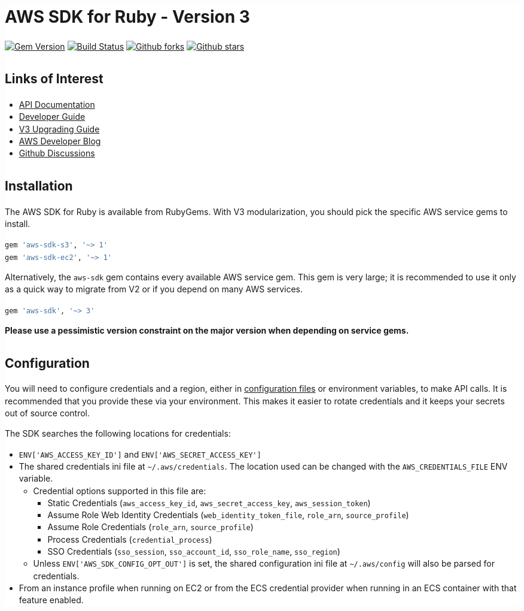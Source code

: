 # AWS SDK for Ruby - Version 3

[![Gem Version](https://badge.fury.io/rb/aws-sdk-core.svg)](https://badge.fury.io/rb/aws-sdk-core)
[![Build Status](https://github.com/aws/aws-sdk-ruby/workflows/CI/badge.svg)](https://github.com/aws/aws-sdk-ruby/actions)
[![Github forks](https://img.shields.io/github/forks/aws/aws-sdk-ruby.svg)](https://github.com/aws/aws-sdk-ruby/network)
[![Github stars](https://img.shields.io/github/stars/aws/aws-sdk-ruby.svg)](https://github.com/aws/aws-sdk-ruby/stargazers)

## Links of Interest

* [API Documentation](https://docs.aws.amazon.com/sdk-for-ruby/v3/api/index.html)
* [Developer Guide](https://docs.aws.amazon.com/sdk-for-ruby/v3/developer-guide/welcome.html)
* [V3 Upgrading Guide](https://github.com/aws/aws-sdk-ruby/blob/version-3/V3_UPGRADING_GUIDE.md)
* [AWS Developer Blog](https://aws.amazon.com/blogs/developer/category/programing-language/ruby/)
* [Github Discussions](https://github.com/aws/aws-sdk-ruby/discussions)

## Installation

The AWS SDK for Ruby is available from RubyGems. With V3 modularization, you
should pick the specific AWS service gems to install.

```ruby
gem 'aws-sdk-s3', '~> 1'
gem 'aws-sdk-ec2', '~> 1'
```

Alternatively, the `aws-sdk` gem contains every available AWS service gem. This
gem is very large; it is recommended to use it only as a quick way to migrate
from V2 or if you depend on many AWS services.

```ruby
gem 'aws-sdk', '~> 3'
```

**Please use a pessimistic version constraint on the major version when
depending on service gems.**

## Configuration

You will need to configure credentials and a region, either in 
[configuration files](https://docs.aws.amazon.com/sdkref/latest/guide/file-location.html)
or environment variables, to make API calls. It is recommended that you
provide these via your environment. This makes it easier to rotate credentials
and it keeps your secrets out of source control. 

The SDK searches the following locations for credentials:

* `ENV['AWS_ACCESS_KEY_ID']` and `ENV['AWS_SECRET_ACCESS_KEY']`
* The shared credentials ini file at `~/.aws/credentials`.  The location used can be changed with the `AWS_CREDENTIALS_FILE` ENV variable.
  * Credential options supported in this file are:
    * Static Credentials (`aws_access_key_id`, `aws_secret_access_key`, `aws_session_token`)
    * Assume Role Web Identity Credentials (`web_identity_token_file`, `role_arn`, `source_profile`)
    * Assume Role Credentials (`role_arn`, `source_profile`)
    * Process Credentials (`credential_process`)
    * SSO Credentials (`sso_session`, `sso_account_id`, `sso_role_name`, `sso_region`)
  * Unless `ENV['AWS_SDK_CONFIG_OPT_OUT']` is set, the shared configuration ini file at `~/.aws/config` will also be parsed for credentials.
* From an instance profile when running on EC2 or from the ECS credential provider when running in an ECS container with that feature enabled.
